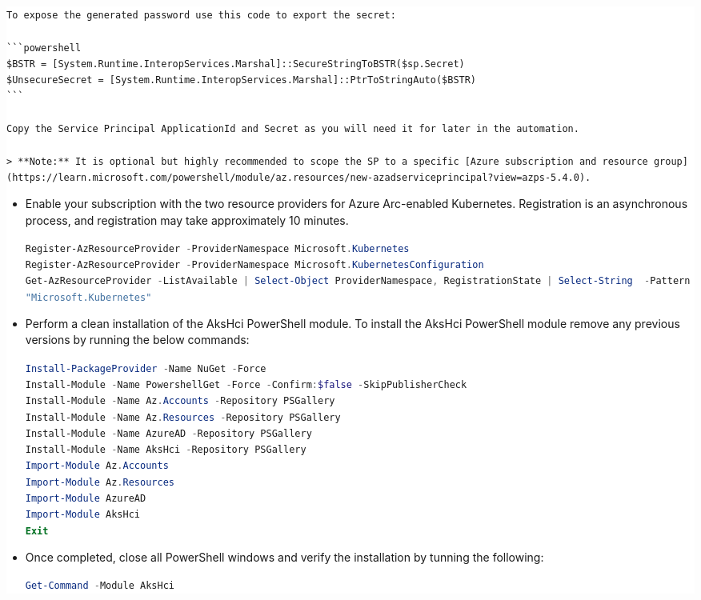    To expose the generated password use this code to export the secret:

    ```powershell
    $BSTR = [System.Runtime.InteropServices.Marshal]::SecureStringToBSTR($sp.Secret)
    $UnsecureSecret = [System.Runtime.InteropServices.Marshal]::PtrToStringAuto($BSTR)
    ```

    Copy the Service Principal ApplicationId and Secret as you will need it for later in the automation.

    > **Note:** It is optional but highly recommended to scope the SP to a specific [Azure subscription and resource group](https://learn.microsoft.com/powershell/module/az.resources/new-azadserviceprincipal?view=azps-5.4.0).

- Enable your subscription with the two resource providers for Azure Arc-enabled Kubernetes. Registration is an asynchronous process, and registration may take approximately 10 minutes.

  ```powershell
  Register-AzResourceProvider -ProviderNamespace Microsoft.Kubernetes
  Register-AzResourceProvider -ProviderNamespace Microsoft.KubernetesConfiguration
  Get-AzResourceProvider -ListAvailable | Select-Object ProviderNamespace, RegistrationState | Select-String  -Pattern "Microsoft.Kubernetes"
  ```

- Perform a clean installation of the AksHci PowerShell module. To install the AksHci PowerShell module remove any previous versions by running the below commands:

  ```powershell
  Install-PackageProvider -Name NuGet -Force 
  Install-Module -Name PowershellGet -Force -Confirm:$false -SkipPublisherCheck
  Install-Module -Name Az.Accounts -Repository PSGallery 
  Install-Module -Name Az.Resources -Repository PSGallery 
  Install-Module -Name AzureAD -Repository PSGallery 
  Install-Module -Name AksHci -Repository PSGallery
  Import-Module Az.Accounts
  Import-Module Az.Resources
  Import-Module AzureAD
  Import-Module AksHci
  Exit
  ```
  
- Once completed, close all PowerShell windows and verify the installation by tunning the following:

  ```powershell
  Get-Command -Module AksHci
  ```
